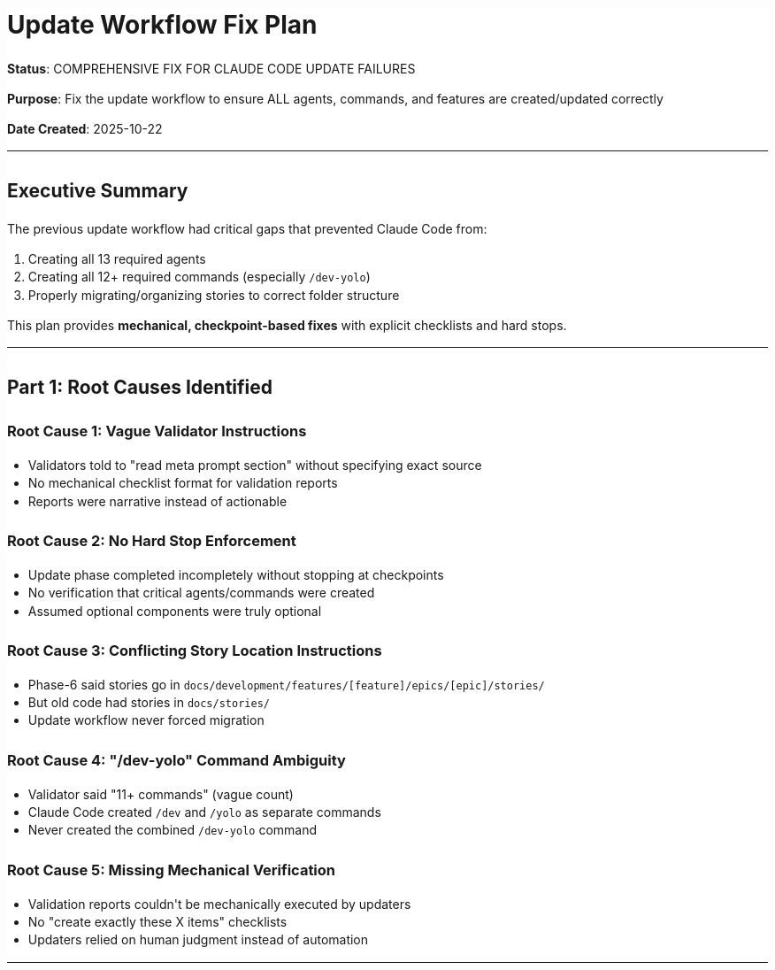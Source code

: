 # Update Workflow Fix Plan

**Status**: COMPREHENSIVE FIX FOR CLAUDE CODE UPDATE FAILURES

**Purpose**: Fix the update workflow to ensure ALL agents, commands, and features are created/updated correctly

**Date Created**: 2025-10-22

---

## Executive Summary

The previous update workflow had critical gaps that prevented Claude Code from:
1. Creating all 13 required agents
2. Creating all 12+ required commands (especially `/dev-yolo`)
3. Properly migrating/organizing stories to correct folder structure

This plan provides **mechanical, checkpoint-based fixes** with explicit checklists and hard stops.

---

## Part 1: Root Causes Identified

### Root Cause 1: Vague Validator Instructions
- Validators told to "read meta prompt section" without specifying exact source
- No mechanical checklist format for validation reports
- Reports were narrative instead of actionable

### Root Cause 2: No Hard Stop Enforcement
- Update phase completed incompletely without stopping at checkpoints
- No verification that critical agents/commands were created
- Assumed optional components were truly optional

### Root Cause 3: Conflicting Story Location Instructions
- Phase-6 said stories go in `docs/development/features/[feature]/epics/[epic]/stories/`
- But old code had stories in `docs/stories/`
- Update workflow never forced migration

### Root Cause 4: "/dev-yolo" Command Ambiguity
- Validator said "11+ commands" (vague count)
- Claude Code created `/dev` and `/yolo` as separate commands
- Never created the combined `/dev-yolo` command

### Root Cause 5: Missing Mechanical Verification
- Validation reports couldn't be mechanically executed by updaters
- No "create exactly these X items" checklists
- Updaters relied on human judgment instead of automation

---
